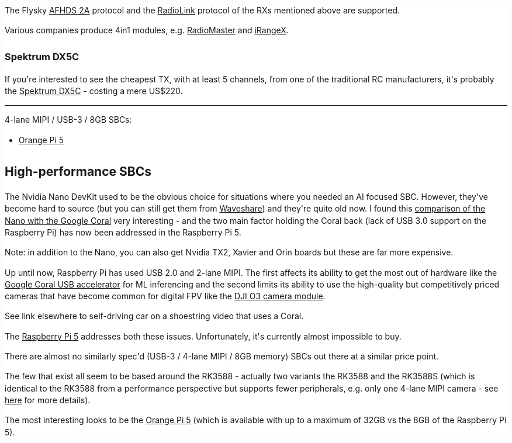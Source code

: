 The Flysky [AFHDS 2A](https://www.multi-module.org/using-the-module/protocol-details/flysky-afhds2a) protocol and the [RadioLink](https://www.multi-module.org/using-the-module/protocol-details/radiolink) protocol of the RXs mentioned above are supported.

Various companies produce 4in1 modules, e.g. [RadioMaster](https://www.radiomasterrc.com/products/rm-4in1-module) and [iRangeX](https://www.banggood.com/IRangeX-IRX4-Plus-2_4G-CC2500-NRF24L01-A7105-CYRF6936-4-IN-1-Multiprotocol-ARM-TX-Module-With-Case-p-1225080.html).

### Spektrum DX5C

If you're interested to see the cheapest TX, with at least 5 channels, from one of the traditional RC manufacturers, it's probably the [Spektrum DX5C](https://www.spektrumrc.com/product/dx5c-smart-5-channel-dsmr-transmitter-with-sr6100at-receiver/SPM5120.html) - costing a mere US$220.

---

4-lane MIPI / USB-3 / 8GB SBCs:

* [Orange Pi 5](http://www.orangepi.org/html/hardWare/computerAndMicrocontrollers/details/Orange-Pi-5-32GB.html)

High-performance SBCs
---------------------

The Nvidia Nano DevKit used to be the obvious choice for situations where you needed an AI focused SBC. However, they've become hard to source (but you can still get them from [Waveshare](https://www.waveshare.com/product/ai/boards-kits/jetson-nano.htm)) and they're quite old now. I found this [comparison of the Nano with the Google Coral](https://www.raccoons.be/resources/insights/performance-comparison-:-coral-edge-tpu-vs-jetson-nano) very interesting - and the two main factor holding the Coral back (lack of USB 3.0 support on the Raspberry Pi) has now been addressed in the Raspberry Pi 5.

Note: in addition to the Nano, you can also get Nvidia TX2, Xavier and Orin boards but these are far more expensive.

Up until now, Raspberry Pi has used USB 2.0 and 2-lane MIPI. The first affects its ability to get the most out of hardware like the [Google Coral USB accelerator](https://coral.ai/products/accelerator) for ML inferencing and the second limits its ability to use the high-quality but competitively priced cameras that have become common for digital FPV like the [DJI O3 camera module](https://www.getfpv.com/fpv/cameras/dji-o3-air-unit-camera-module.html).

See link elsewhere to self-driving car on a shoestring video that uses a Coral.

The [Raspberry Pi 5](https://www.raspberrypi.com/products/raspberry-pi-5/) addresses both these issues. Unfortunately, it's currently almost impossible to buy.

There are almost no similarly spec'd (USB-3 / 4-lane MIPI / 8GB memory) SBCs out there at a similar price point.

The few that exist all seem to be based around the RK3588 - actually two variants the RK3588 and the RK3588S (which is identical to the RK3588 from a performance perspective but supports fewer peripherals, e.g. only one 4-lane MIPI camera - see [here](https://wiki.radxa.com/Rock5/RK3588_vs_RK3588S) for more details).

The most interesting looks to be the [Orange Pi 5](http://www.orangepi.org/html/hardWare/computerAndMicrocontrollers/details/Orange-Pi-5-32GB.html) (which is available with up to a maximum of 32GB vs the 8GB of the Raspberry Pi 5).
